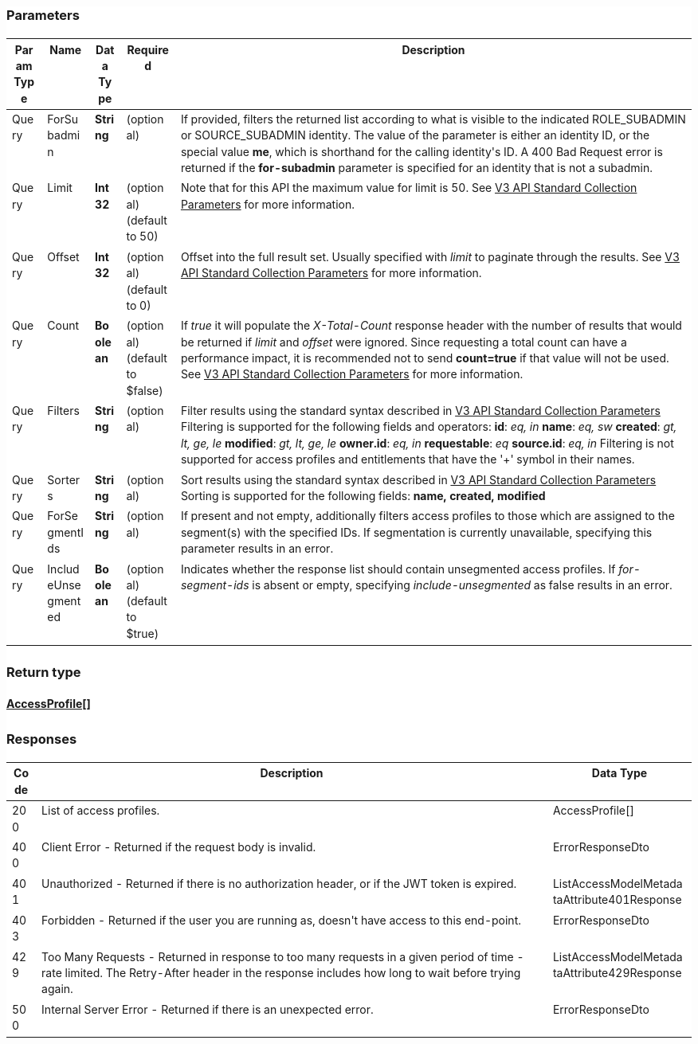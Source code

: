 ### Parameters 
Param Type | Name | Data Type | Required  | Description
------------- | ------------- | ------------- | ------------- | ------------- 
  Query | ForSubadmin | **String** |   (optional) | If provided, filters the returned list according to what is visible to the indicated ROLE_SUBADMIN or SOURCE_SUBADMIN identity. The value of the parameter is either an identity ID, or the special value **me**, which is shorthand for the calling identity's ID.  A 400 Bad Request error is returned if the **for-subadmin** parameter is specified for an identity that is not a subadmin.
  Query | Limit | **Int32** |   (optional) (default to 50) | Note that for this API the maximum value for limit is 50. See [V3 API Standard Collection Parameters](https://developer.sailpoint.com/idn/api/standard-collection-parameters) for more information.
  Query | Offset | **Int32** |   (optional) (default to 0) | Offset into the full result set. Usually specified with *limit* to paginate through the results. See [V3 API Standard Collection Parameters](https://developer.sailpoint.com/idn/api/standard-collection-parameters) for more information.
  Query | Count | **Boolean** |   (optional) (default to $false) | If *true* it will populate the *X-Total-Count* response header with the number of results that would be returned if *limit* and *offset* were ignored.  Since requesting a total count can have a performance impact, it is recommended not to send **count=true** if that value will not be used.  See [V3 API Standard Collection Parameters](https://developer.sailpoint.com/idn/api/standard-collection-parameters) for more information.
  Query | Filters | **String** |   (optional) | Filter results using the standard syntax described in [V3 API Standard Collection Parameters](https://developer.sailpoint.com/idn/api/standard-collection-parameters#filtering-results)  Filtering is supported for the following fields and operators:  **id**: *eq, in*  **name**: *eq, sw*  **created**: *gt, lt, ge, le*  **modified**: *gt, lt, ge, le*  **owner.id**: *eq, in*  **requestable**: *eq*  **source.id**: *eq, in*  Filtering is not supported for access profiles and entitlements that have the '+' symbol in their names. 
  Query | Sorters | **String** |   (optional) | Sort results using the standard syntax described in [V3 API Standard Collection Parameters](https://developer.sailpoint.com/idn/api/standard-collection-parameters#sorting-results)  Sorting is supported for the following fields: **name, created, modified**
  Query | ForSegmentIds | **String** |   (optional) | If present and not empty, additionally filters access profiles to those which are assigned to the segment(s) with the specified IDs. If segmentation is currently unavailable, specifying this parameter results in an error.
  Query | IncludeUnsegmented | **Boolean** |   (optional) (default to $true) | Indicates whether the response list should contain unsegmented access profiles. If *for-segment-ids* is absent or empty, specifying *include-unsegmented* as false results in an error.

### Return type
[**AccessProfile[]**](../models/access-profile)

### Responses
Code | Description  | Data Type
------------- | ------------- | -------------
200 | List of access profiles. | AccessProfile[]
400 | Client Error - Returned if the request body is invalid. | ErrorResponseDto
401 | Unauthorized - Returned if there is no authorization header, or if the JWT token is expired. | ListAccessModelMetadataAttribute401Response
403 | Forbidden - Returned if the user you are running as, doesn&#39;t have access to this end-point. | ErrorResponseDto
429 | Too Many Requests - Returned in response to too many requests in a given period of time - rate limited. The Retry-After header in the response includes how long to wait before trying again. | ListAccessModelMetadataAttribute429Response
500 | Internal Server Error - Returned if there is an unexpected error. | ErrorResponseDto
